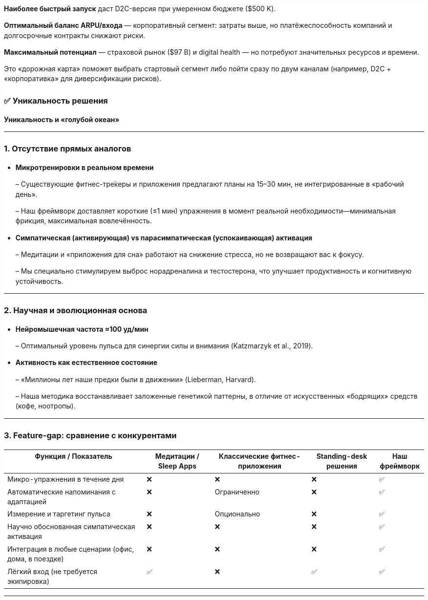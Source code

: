 **Наиболее быстрый запуск** даст D2C-версия при умеренном бюджете ($500 K).

**Оптимальный баланс ARPU/входа** — корпоративный сегмент: затраты выше, но платёжеспособность компаний и долгосрочные контракты снижают риски.

**Максимальный потенциал** — страховой рынок ($97 B) и digital health — но потребуют значительных ресурсов и времени.

Это «дорожная карта» поможет выбрать стартовый сегмент либо пойти сразу по двум каналам (например, D2C + «корпоративка» для диверсификации рисков).

### ✅ Уникальность решения

**Уникальность и «голубой океан»**

---

### 1. Отсутствие прямых аналогов

- **Микротренировки в реальном времени**
    
    – Существующие фитнес-тре́керы и приложения предлагают планы на 15–30 мин, не интегрированные в «рабочий день».
    
    – Наш фреймворк доставляет короткие (≤1 мин) упражнения в момент реальной необходимости—минимальная фрикция, максимальная вовлечённость.
    
- **Симпатическая (активирующая) vs парасимпатическая (успокаивающая) активация**
    
    – Медитации и «приложения для сна» работают на снижение стресса, но не возвращают вас к фокусу.
    
    – Мы специально стимулируем выброс норадреналина и тестостерона, что улучшает продуктивность и когнитивную устойчивость.
    

---

### 2. Научная и эволюционная основа

- **Нейромышечная частота ≈100 уд/мин**
    
    – Оптимальный уровень пульса для синергии силы и внимания (Katzmarzyk et al., 2019).
    
- **Активность как естественное состояние**
    
    – «Миллионы лет наши предки были в движении» (Lieberman, Harvard).
    
    – Наша методика восстанавливает заложенные генетикой паттерны, в отличие от искусственных «бодрящих» средств (кофе, ноотропы).
    

---

### 3. Feature-gap: сравнение с конкурентами

| Функция / Показатель | Медитации / Sleep Apps | Классические фитнес-приложения | Standing-desk решения | Наш фреймворк |
| --- | --- | --- | --- | --- |
| Микро-упражнения в течение дня | ❌ | ❌ | ❌ | ✅ |
| Автоматические напоминания с адаптацией | ❌ | Ограниченно | ❌ | ✅ |
| Измерение и таргетинг пульса | ❌ | Опционально | ❌ | ✅ |
| Научно обоснованная симпатическая активация | ❌ | ❌ | ❌ | ✅ |
| Интеграция в любые сценарии (офис, дома, в поездке) | ❌ | ❌ | ❌ | ✅ |
| Лёгкий вход (не требуется экипировка) | ✅ | ❌ | ✅ | ✅ |

---